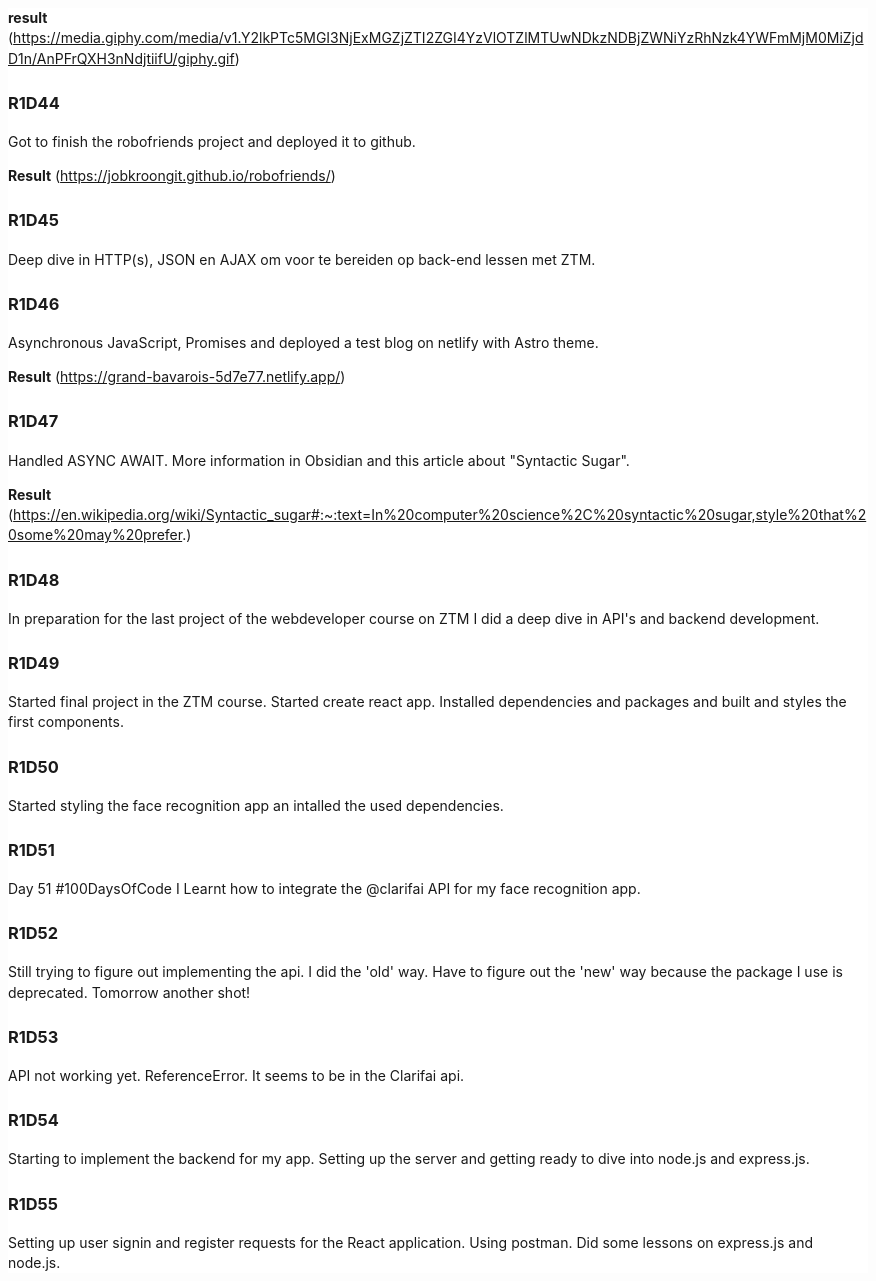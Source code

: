 **result** (https://media.giphy.com/media/v1.Y2lkPTc5MGI3NjExMGZjZTI2ZGI4YzVlOTZlMTUwNDkzNDBjZWNiYzRhNzk4YWFmMjM0MiZjdD1n/AnPFrQXH3nNdjtiifU/giphy.gif)

### R1D44
Got to finish the robofriends project and deployed it to github. 

**Result** (https://jobkroongit.github.io/robofriends/)

### R1D45
Deep dive in HTTP(s), JSON en AJAX om voor te bereiden op back-end lessen met ZTM.

### R1D46
Asynchronous JavaScript, Promises and deployed a test blog on netlify with Astro theme. 

**Result** (https://grand-bavarois-5d7e77.netlify.app/)

### R1D47
Handled ASYNC AWAIT. More information in Obsidian and this article about "Syntactic Sugar". 

**Result** (https://en.wikipedia.org/wiki/Syntactic_sugar#:~:text=In%20computer%20science%2C%20syntactic%20sugar,style%20that%20some%20may%20prefer.)

### R1D48
In preparation for the last project of the webdeveloper course on ZTM I did a deep dive in API's and backend development.

### R1D49
Started final project in the ZTM course. Started create react app. Installed dependencies and packages and built and styles the first components. 

### R1D50
Started styling the face recognition app an intalled the used dependencies.

### R1D51
Day 51 #100DaysOfCode I Learnt how to integrate the @clarifai API for my face recognition app.

### R1D52
Still trying to figure out implementing the api. I did the 'old' way. Have to figure out the 'new' way because the package I use is deprecated. Tomorrow another shot!

### R1D53
API not working yet. ReferenceError. It seems to be in the Clarifai api.
 
### R1D54
Starting to implement the backend for my app. Setting up the server and getting ready to dive into node.js and express.js. 

### R1D55
Setting up user signin and register requests for the React application. Using postman. Did some lessons on express.js and node.js. 
